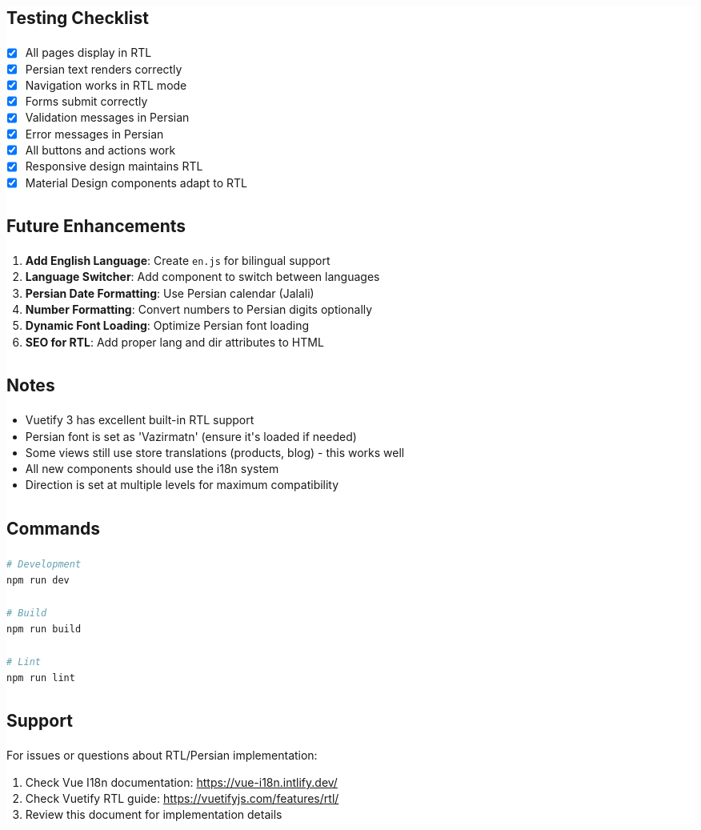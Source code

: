 ## Testing Checklist

- [x] All pages display in RTL
- [x] Persian text renders correctly
- [x] Navigation works in RTL mode
- [x] Forms submit correctly
- [x] Validation messages in Persian
- [x] Error messages in Persian
- [x] All buttons and actions work
- [x] Responsive design maintains RTL
- [x] Material Design components adapt to RTL

## Future Enhancements

1. **Add English Language**: Create `en.js` for bilingual support
2. **Language Switcher**: Add component to switch between languages
3. **Persian Date Formatting**: Use Persian calendar (Jalali)
4. **Number Formatting**: Convert numbers to Persian digits optionally
5. **Dynamic Font Loading**: Optimize Persian font loading
6. **SEO for RTL**: Add proper lang and dir attributes to HTML

## Notes

- Vuetify 3 has excellent built-in RTL support
- Persian font is set as 'Vazirmatn' (ensure it's loaded if needed)
- Some views still use store translations (products, blog) - this works well
- All new components should use the i18n system
- Direction is set at multiple levels for maximum compatibility

## Commands

```bash
# Development
npm run dev

# Build
npm run build

# Lint
npm run lint
```

## Support

For issues or questions about RTL/Persian implementation:
1. Check Vue I18n documentation: https://vue-i18n.intlify.dev/
2. Check Vuetify RTL guide: https://vuetifyjs.com/features/rtl/
3. Review this document for implementation details


